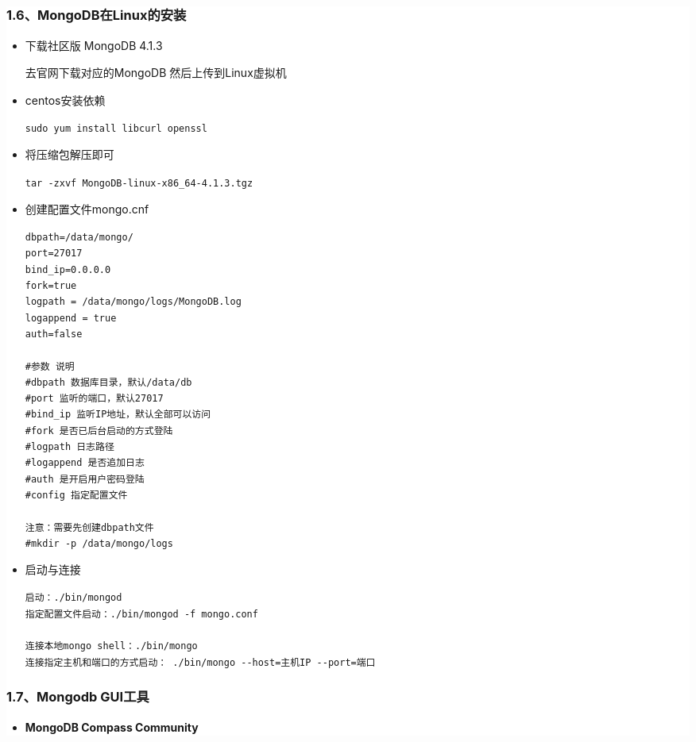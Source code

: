 ### 1.6、MongoDB在Linux的安装

- 下载社区版 MongoDB 4.1.3 

  去官网下载对应的MongoDB 然后上传到Linux虚拟机

- centos安装依赖

  ```shell
  sudo yum install libcurl openssl
  ```

- 将压缩包解压即可

  ```shell
  tar -zxvf MongoDB-linux-x86_64-4.1.3.tgz 
  ```

- 创建配置文件mongo.cnf

  ```properties
  dbpath=/data/mongo/ 
  port=27017 
  bind_ip=0.0.0.0 
  fork=true 
  logpath = /data/mongo/logs/MongoDB.log 
  logappend = true 
  auth=false
  
  #参数 说明 
  #dbpath 数据库目录，默认/data/db 
  #port 监听的端口，默认27017 
  #bind_ip 监听IP地址，默认全部可以访问 
  #fork 是否已后台启动的方式登陆 
  #logpath 日志路径 
  #logappend 是否追加日志 
  #auth 是开启用户密码登陆 
  #config 指定配置文件
  
  注意：需要先创建dbpath文件
  #mkdir -p /data/mongo/logs
  ```
  
- 启动与连接

  ```apl
  启动：./bin/mongod
  指定配置文件启动：./bin/mongod -f mongo.conf
  
  连接本地mongo shell：./bin/mongo 
  连接指定主机和端口的方式启动： ./bin/mongo --host=主机IP --port=端口
  ```

### 1.7、Mongodb GUI工具

- **MongoDB Compass Community**
